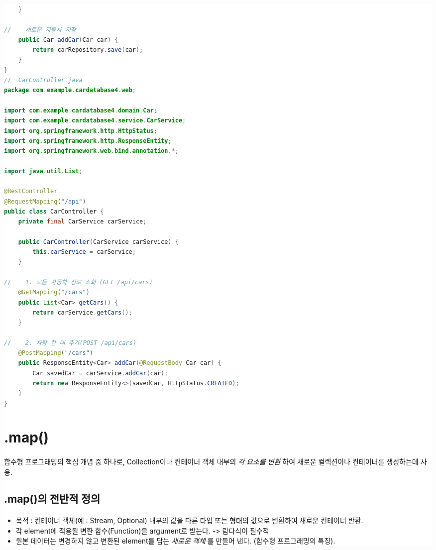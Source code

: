 ```java
    }

//    새로운 자동차 저장
    public Car addCar(Car car) {
        return carRepository.save(car);
    }
}
//  CarController.java
package com.example.cardatabase4.web;

import com.example.cardatabase4.domain.Car;
import com.example.cardatabase4.service.CarService;
import org.springframework.http.HttpStatus;
import org.springframework.http.ResponseEntity;
import org.springframework.web.bind.annotation.*;

import java.util.List;

@RestController
@RequestMapping("/api")
public class CarController {
    private final CarService carService;

    public CarController(CarService carService) {
        this.carService = carService;
    }

//    1. 모든 자동차 정보 조회 (GET /api/cars)
    @GetMapping("/cars")
    public List<Car> getCars() {
        return carService.getCars();
    }

//    2. 차량 한 대 추가(POST /api/cars)
    @PostMapping("/cars")
    public ResponseEntity<Car> addCar(@RequestBody Car car) {
        Car savedCar = carService.addCar(car);
        return new ResponseEntity<>(savedCar, HttpStatus.CREATED);
    }
}
```

# .map()
함수형 프로그래밍의 핵심 개념 중 하나로, Collection이나 컨테이너 객체 내부의 _각 요소를 변환_ 하여 새로운 컬렉션이나 컨테이너를 생성하는데 사용.

## .map()의 전반적 정의
- 목적 : 컨테이너 객체(예 : Stream, Optional) 내부의 값을 다른 타입 또는 형태의 값으로 변환하여 새로운 컨테이너 반환.
- 각 element에 적용될 변환 함수(Function)을 argument로 받는다. -> 람다식이 필수적
- 원본 데이터는 변경하지 않고 변환된 element를 담는 _새로운 객체_ 를 만들어 낸다. (함수형 프로그래밍의 특징).
